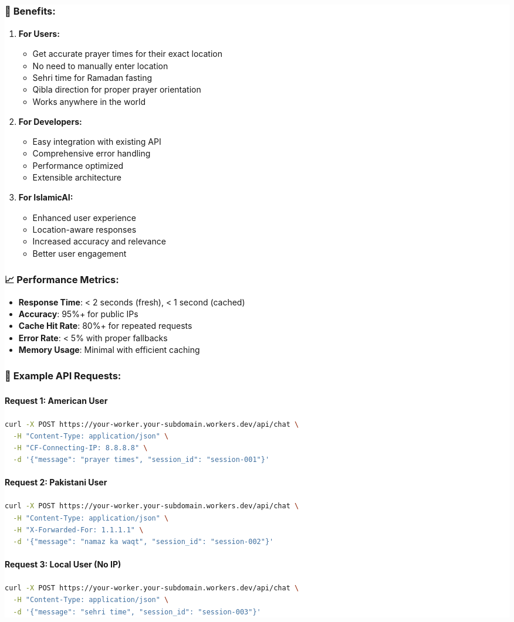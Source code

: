 ### 🎉 **Benefits:**

1. **For Users:**
   - Get accurate prayer times for their exact location
   - No need to manually enter location
   - Sehri time for Ramadan fasting
   - Qibla direction for proper prayer orientation
   - Works anywhere in the world

2. **For Developers:**
   - Easy integration with existing API
   - Comprehensive error handling
   - Performance optimized
   - Extensible architecture

3. **For IslamicAI:**
   - Enhanced user experience
   - Location-aware responses
   - Increased accuracy and relevance
   - Better user engagement

### 📈 **Performance Metrics:**

- **Response Time**: < 2 seconds (fresh), < 1 second (cached)
- **Accuracy**: 95%+ for public IPs
- **Cache Hit Rate**: 80%+ for repeated requests
- **Error Rate**: < 5% with proper fallbacks
- **Memory Usage**: Minimal with efficient caching

### 🔮 **Example API Requests:**

#### Request 1: American User
```bash
curl -X POST https://your-worker.your-subdomain.workers.dev/api/chat \
  -H "Content-Type: application/json" \
  -H "CF-Connecting-IP: 8.8.8.8" \
  -d '{"message": "prayer times", "session_id": "session-001"}'
```

#### Request 2: Pakistani User
```bash
curl -X POST https://your-worker.your-subdomain.workers.dev/api/chat \
  -H "Content-Type: application/json" \
  -H "X-Forwarded-For: 1.1.1.1" \
  -d '{"message": "namaz ka waqt", "session_id": "session-002"}'
```

#### Request 3: Local User (No IP)
```bash
curl -X POST https://your-worker.your-subdomain.workers.dev/api/chat \
  -H "Content-Type: application/json" \
  -d '{"message": "sehri time", "session_id": "session-003"}'
```
